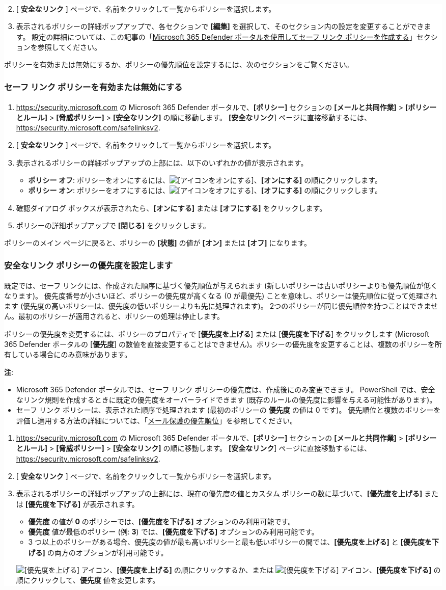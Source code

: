 2. [ **安全なリンク** ] ページで、名前をクリックして一覧からポリシーを選択します。

3. 表示されるポリシーの詳細ポップアップで、各セクションで **[編集]** を選択して、そのセクション内の設定を変更することができます。 設定の詳細については、この記事の「[Microsoft 365 Defender ポータルを使用してセーフ リンク ポリシーを作成する](#use-the-microsoft-365-defender-portal-to-create-safe-links-policies)」セクションを参照してください。

ポリシーを有効または無効にするか、ポリシーの優先順位を設定するには、次のセクションをご覧ください。

### <a name="enable-or-disable-safe-links-policies"></a>セーフ リンク ポリシーを有効または無効にする

1. <https://security.microsoft.com> の Microsoft 365 Defender ポータルで、**[ポリシー]** セクションの **[メールと共同作業]** \> **[ポリシーとルール]** \> **[脅威ポリシー]** \> **[安全なリンク]** の順に移動します。 **[安全なリンク**] ページに直接移動するには、 <https://security.microsoft.com/safelinksv2>.

2. [ **安全なリンク** ] ページで、名前をクリックして一覧からポリシーを選択します。

3. 表示されるポリシーの詳細ポップアップの上部には、以下のいずれかの値が表示されます。
   - **ポリシー オフ**: ポリシーをオンにするには、![[アイコンをオンにする]](../../media/m365-cc-sc-turn-on-off-icon.png)、**[オンにする]** の順にクリックします。
   - **ポリシー オン**: ポリシーをオフにするには、![[アイコンをオフにする]](../../media/m365-cc-sc-turn-on-off-icon.png)、**[オフにする]** の順にクリックします。

4. 確認ダイアログ ボックスが表示されたら、**[オンにする]** または **[オフにする]** をクリックします。

5. ポリシーの詳細ポップアップで **[閉じる]** をクリックします。

ポリシーのメイン ページに戻ると、ポリシーの **[状態]** の値が **[オン]** または **[オフ]** になります。

### <a name="set-the-priority-of-safe-links-policies"></a>安全なリンク ポリシーの優先度を設定します

既定では、セーフ リンクには、作成された順序に基づく優先順位が与えられます (新しいポリシーは古いポリシーよりも優先順位が低くなります)。 優先度番号が小さいほど、ポリシーの優先度が高くなる (0 が最優先) ことを意味し、ポリシーは優先順位に従って処理されます (優先度の高いポリシーは、優先度の低いポリシーよりも先に処理されます)。 2つのポリシーが同じ優先順位を持つことはできません。最初のポリシーが適用されると、ポリシーの処理は停止します。

ポリシーの優先度を変更するには、ポリシーのプロパティで [**優先度を上げる**] または [**優先度を下げる**] をクリックします (Microsoft 365 Defender ポータルの [**優先度**] の数値を直接変更することはできません)。ポリシーの優先度を変更することは、複数のポリシーを所有している場合にのみ意味があります。

**注**:

- Microsoft 365 Defender ポータルでは、セーフ リンク ポリシーの優先度は、作成後にのみ変更できます。 PowerShell では、安全なリンク規則を作成するときに既定の優先度をオーバーライドできます (既存のルールの優先度に影響を与える可能性があります)。
- セーフ リンク ポリシーは、表示された順序で処理されます (最初のポリシーの **優先度** の値は 0 です)。 優先順位と複数のポリシーを評価し適用する方法の詳細については、「[メール保護の優先順位](how-policies-and-protections-are-combined.md)」を参照してください。

1. <https://security.microsoft.com> の Microsoft 365 Defender ポータルで、**[ポリシー]** セクションの **[メールと共同作業]** \> **[ポリシーとルール]** \> **[脅威ポリシー]** \> **[安全なリンク]** の順に移動します。 **[安全なリンク**] ページに直接移動するには、 <https://security.microsoft.com/safelinksv2>.

2. [ **安全なリンク** ] ページで、名前をクリックして一覧からポリシーを選択します。

3. 表示されるポリシーの詳細ポップアップの上部には、現在の優先度の値とカスタム ポリシーの数に基づいて、**[優先度を上げる]** または **[優先度を下げる]** が表示されます。
   - **優先度** の値が **0** のポリシーでは、**[優先度を下げる]** オプションのみ利用可能です。
   - **優先度** 値が最低のポリシー (例: **3**) では、**[優先度を下げる]** オプションのみ利用可能です。
   - 3 つ以上のポリシーがある場合、優先度の値が最も高いポリシーと最も低いポリシーの間では、**[優先度を上げる]** と **[優先度を下げる]** の両方のオプションが利用可能です。

   ![[優先度を上げる] アイコン](../../media/m365-cc-sc-increase-icon.png)、**[優先度を上げる]** の順にクリックするか、または ![[優先度を下げる] アイコン](../../media/m365-cc-sc-decrease-icon.png)、**[優先度を下げる]** の順にクリックして、**優先度** 値を変更します。
